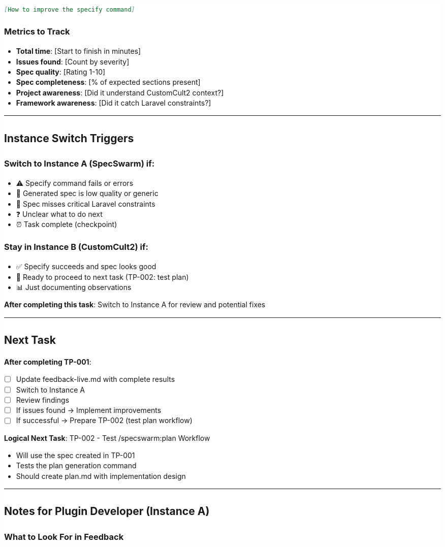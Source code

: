 ```markdown
[How to improve the specify command]
```

### Metrics to Track

- **Total time**: [Start to finish in minutes]
- **Issues found**: [Count by severity]
- **Spec quality**: [Rating 1-10]
- **Spec completeness**: [% of expected sections present]
- **Project awareness**: [Did it understand CustomCult2 context?]
- **Framework awareness**: [Did it catch Laravel constraints?]

---

## Instance Switch Triggers

### Switch to Instance A (SpecSwarm) if:
- ⚠️ Specify command fails or errors
- 🐛 Generated spec is low quality or generic
- 🤔 Spec misses critical Laravel constraints
- ❓ Unclear what to do next
- ⏰ Task complete (checkpoint)

### Stay in Instance B (CustomCult2) if:
- ✅ Specify succeeds and spec looks good
- 🚀 Ready to proceed to next task (TP-002: test plan)
- 📊 Just documenting observations

**After completing this task**: Switch to Instance A for review and potential fixes

---

## Next Task

**After completing TP-001**:
- [ ] Update feedback-live.md with complete results
- [ ] Switch to Instance A
- [ ] Review findings
- [ ] If issues found → Implement improvements
- [ ] If successful → Prepare TP-002 (test plan workflow)

**Logical Next Task**: TP-002 - Test /specswarm:plan Workflow
- Will use the spec created in TP-001
- Tests the plan generation command
- Should create plan.md with implementation design

---

## Notes for Plugin Developer (Instance A)

### What to Look For in Feedback
